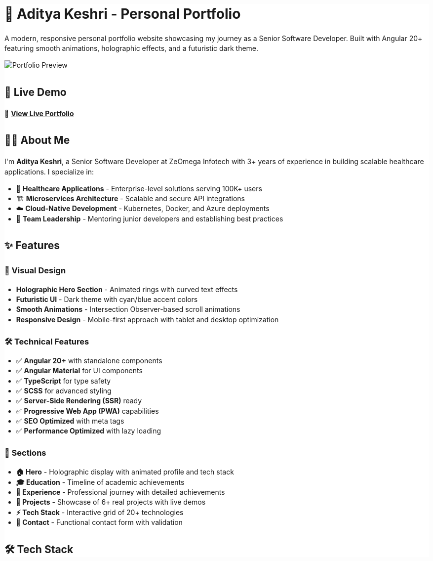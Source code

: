 # 🚀 Aditya Keshri - Personal Portfolio

A modern, responsive personal portfolio website showcasing my journey as a Senior Software Developer. Built with Angular 20+ featuring smooth animations, holographic effects, and a futuristic dark theme.

![Portfolio Preview](https://via.placeholder.com/800x400/1a1a2e/ffffff?text=Portfolio+Preview)

## 🌟 Live Demo

🔗 **[View Live Portfolio](https://your-portfolio-url.com)**

## 👨‍💻 About Me

I'm **Aditya Keshri**, a Senior Software Developer at ZeOmega Infotech with 3+ years of experience in building scalable healthcare applications. I specialize in:

- 🏥 **Healthcare Applications** - Enterprise-level solutions serving 100K+ users
- 🏗️ **Microservices Architecture** - Scalable and secure API integrations
- ☁️ **Cloud-Native Development** - Kubernetes, Docker, and Azure deployments
- 👥 **Team Leadership** - Mentoring junior developers and establishing best practices

## ✨ Features

### 🎨 Visual Design
- **Holographic Hero Section** - Animated rings with curved text effects
- **Futuristic UI** - Dark theme with cyan/blue accent colors
- **Smooth Animations** - Intersection Observer-based scroll animations
- **Responsive Design** - Mobile-first approach with tablet and desktop optimization

### 🛠️ Technical Features
- ✅ **Angular 20+** with standalone components
- ✅ **Angular Material** for UI components  
- ✅ **TypeScript** for type safety
- ✅ **SCSS** for advanced styling
- ✅ **Server-Side Rendering (SSR)** ready
- ✅ **Progressive Web App (PWA)** capabilities
- ✅ **SEO Optimized** with meta tags
- ✅ **Performance Optimized** with lazy loading

### 📱 Sections
- **🏠 Hero** - Holographic display with animated profile and tech stack
- **🎓 Education** - Timeline of academic achievements
- **💼 Experience** - Professional journey with detailed achievements
- **🚀 Projects** - Showcase of 6+ real projects with live demos
- **⚡ Tech Stack** - Interactive grid of 20+ technologies
- **📧 Contact** - Functional contact form with validation

## 🛠️ Tech Stack
